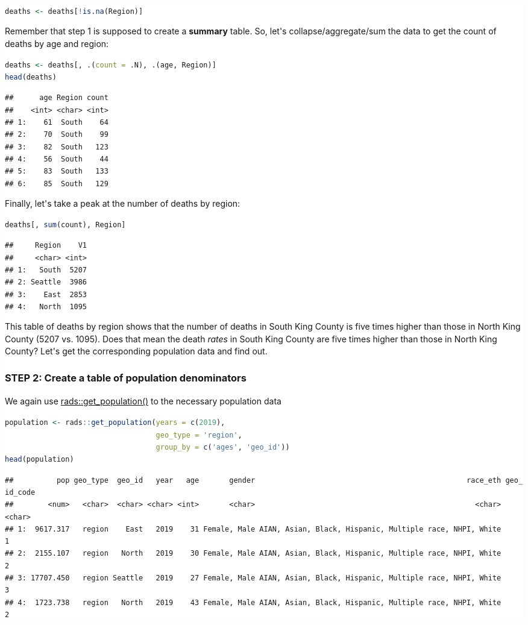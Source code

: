 
```r
deaths <- deaths[!is.na(Region)]
```

Remember that step 1 is supposed to create a **summary** table. So, let's collapse/aggregate/sum the data to get the count of deaths by age and region:


```r
deaths <- deaths[, .(count = .N), .(age, Region)]
head(deaths)
```

```
##      age Region count
##    <int> <char> <int>
## 1:    61  South    64
## 2:    70  South    99
## 3:    82  South   123
## 4:    56  South    44
## 5:    83  South   133
## 6:    85  South   129
```

Finally, let's take a peak at the number of deaths by region:


```r
deaths[, sum(count), Region]
```

```
##     Region    V1
##     <char> <int>
## 1:   South  5207
## 2: Seattle  3986
## 3:    East  2853
## 4:   North  1095
```

This table of deaths by region shows that the number of deaths in South King County is five times higher than those in North King County (5207 vs. 1095). Does that mean the death *rates* in South King County are five times higher than those in North King County? Let's get the corresponding population data and find out.

### STEP 2: Create a table of **population denominators**

We again use [rads::get_population()](https://github.com/PHSKC-APDE/rads/wiki/get_population) to the necessary population data


```r
population <- rads::get_population(years = c(2019), 
                                   geo_type = 'region', 
                                   group_by = c('ages', 'geo_id'))
head(population)
```

```
##          pop geo_type  geo_id   year   age       gender                                                 race_eth geo_id_code
##        <num>   <char>  <char> <char> <int>       <char>                                                   <char>      <char>
## 1:  9617.317   region    East   2019    31 Female, Male AIAN, Asian, Black, Hispanic, Multiple race, NHPI, White           1
## 2:  2155.107   region   North   2019    30 Female, Male AIAN, Asian, Black, Hispanic, Multiple race, NHPI, White           2
## 3: 17707.450   region Seattle   2019    27 Female, Male AIAN, Asian, Black, Hispanic, Multiple race, NHPI, White           3
## 4:  1723.738   region   North   2019    43 Female, Male AIAN, Asian, Black, Hispanic, Multiple race, NHPI, White           2
```